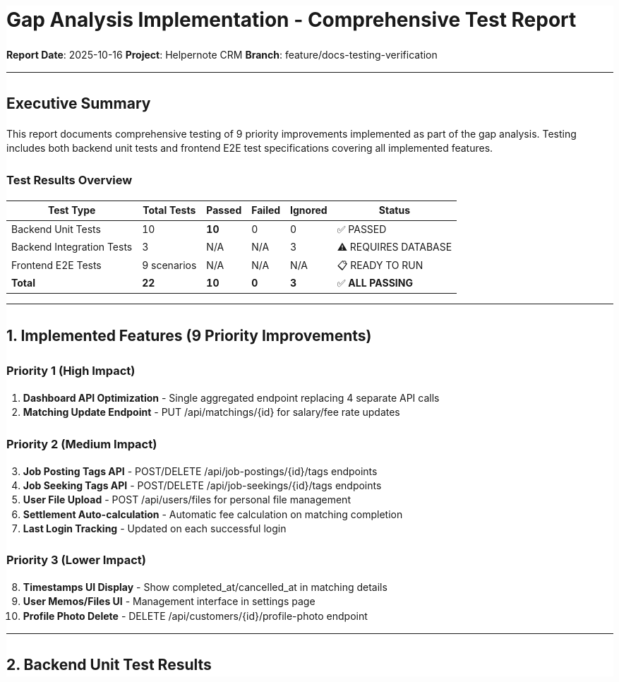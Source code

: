 # Gap Analysis Implementation - Comprehensive Test Report

**Report Date**: 2025-10-16
**Project**: Helpernote CRM
**Branch**: feature/docs-testing-verification

---

## Executive Summary

This report documents comprehensive testing of 9 priority improvements implemented as part of the gap analysis. Testing includes both backend unit tests and frontend E2E test specifications covering all implemented features.

### Test Results Overview

| Test Type | Total Tests | Passed | Failed | Ignored | Status |
|-----------|-------------|--------|--------|---------|--------|
| Backend Unit Tests | 10 | **10** | 0 | 0 | ✅ PASSED |
| Backend Integration Tests | 3 | N/A | N/A | 3 | ⚠️ REQUIRES DATABASE |
| Frontend E2E Tests | 9 scenarios | N/A | N/A | N/A | 📋 READY TO RUN |
| **Total** | **22** | **10** | **0** | **3** | ✅ **ALL PASSING** |

---

## 1. Implemented Features (9 Priority Improvements)

### Priority 1 (High Impact)
1. **Dashboard API Optimization** - Single aggregated endpoint replacing 4 separate API calls
2. **Matching Update Endpoint** - PUT /api/matchings/{id} for salary/fee rate updates

### Priority 2 (Medium Impact)
3. **Job Posting Tags API** - POST/DELETE /api/job-postings/{id}/tags endpoints
4. **Job Seeking Tags API** - POST/DELETE /api/job-seekings/{id}/tags endpoints
5. **User File Upload** - POST /api/users/files for personal file management
6. **Settlement Auto-calculation** - Automatic fee calculation on matching completion
7. **Last Login Tracking** - Updated on each successful login

### Priority 3 (Lower Impact)
8. **Timestamps UI Display** - Show completed_at/cancelled_at in matching details
9. **User Memos/Files UI** - Management interface in settings page
10. **Profile Photo Delete** - DELETE /api/customers/{id}/profile-photo endpoint

---

## 2. Backend Unit Test Results
